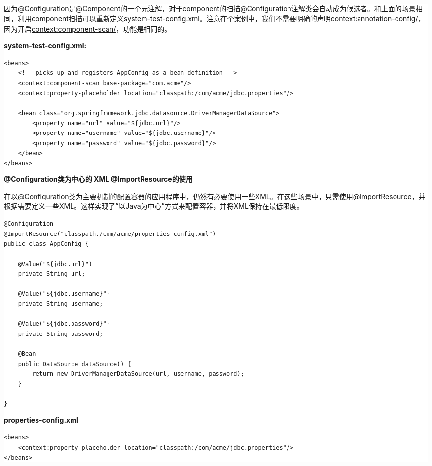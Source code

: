 因为@Configuration是@Component的一个元注解，对于component的扫描@Configuration注解类会自动成为候选者。和上面的场景相同，利用component扫描可以重新定义system-test-config.xml。注意在个案例中，我们不需要明确的声明[context:annotation-config/](http://ifeve.com/spring-beans-standard-annotations/annotation-config/)，因为开启[context:component-scan/](http://ifeve.com/spring-beans-standard-annotations/component-scan/)，功能是相同的。

**system-test-config.xml:**

```
<beans>
    <!-- picks up and registers AppConfig as a bean definition -->
    <context:component-scan base-package="com.acme"/>
    <context:property-placeholder location="classpath:/com/acme/jdbc.properties"/>

    <bean class="org.springframework.jdbc.datasource.DriverManagerDataSource">
        <property name="url" value="${jdbc.url}"/>
        <property name="username" value="${jdbc.username}"/>
        <property name="password" value="${jdbc.password}"/>
    </bean>
</beans>
```

**@Configuration类为中心的 XML @ImportResource的使用**

在以@Configuration类为主要机制的配置容器的应用程序中，仍然有必要使用一些XML。在这些场景中，只需使用@ImportResource，并根据需要定义一些XML。这样实现了“以Java为中心”方式来配置容器，并将XML保持在最低限度。

```
@Configuration
@ImportResource("classpath:/com/acme/properties-config.xml")
public class AppConfig {

    @Value("${jdbc.url}")
    private String url;

    @Value("${jdbc.username}")
    private String username;

    @Value("${jdbc.password}")
    private String password;

    @Bean
    public DataSource dataSource() {
        return new DriverManagerDataSource(url, username, password);
    }

}
```

**properties-config.xml**

```
<beans>
    <context:property-placeholder location="classpath:/com/acme/jdbc.properties"/>
</beans>
```
